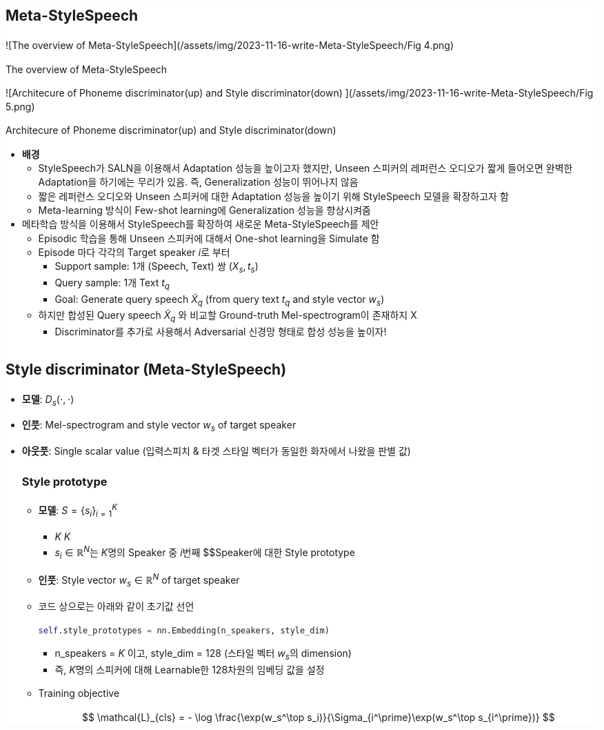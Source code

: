 ## Meta-StyleSpeech

![The overview of Meta-StyleSpeech](/assets/img/2023-11-16-write-Meta-StyleSpeech/Fig 4.png)

The overview of Meta-StyleSpeech

![Architecure of Phoneme discriminator(up) and Style discriminator(down) ](/assets/img/2023-11-16-write-Meta-StyleSpeech/Fig 5.png)

Architecure of Phoneme discriminator(up) and Style discriminator(down) 

- **배경**
    - StyleSpeech가 SALN을 이용해서 Adaptation 성능을 높이고자 했지만, Unseen 스피커의 레퍼런스 오디오가 짧게 들어오면 완벽한 Adaptation을 하기에는 무리가 있음. 
    즉, Generalization 성능이 뛰어나지 않음
    - 짧은 레퍼런스 오디오와 Unseen 스피커에 대한 Adaptation 성능을 높이기 위해 StyleSpeech 모델을 확장하고자 함
    - Meta-learning 방식이 Few-shot learning에 Generalization 성능을 향상시켜줌
- 메타학습 방식을 이용해서 StyleSpeech를 확장하여 새로운 Meta-StyleSpeech를 제안
    - Episodic 학습을 통해 Unseen 스피커에 대해서 One-shot learning을 Simulate 함
    - Episode 마다 각각의 Target speaker $i$로 부터
        - Support sample: 1개 (Speech, Text) 쌍 $(X_s,t_s)$
        - Query sample: 1개 Text $t_q$
        - Goal: Generate query speech $\tilde{X}_q$ (from query text $t_q$ and style vector $w_s$)
    - 하지만 합성된 Query speech $\tilde{X}_q$ 와 비교할 Ground-truth Mel-spectrogram이 존재하지 X
        - Discriminator를 추가로 사용해서 Adversarial 신경망 형태로 합성 성능을 높이자!

## Style discriminator (Meta-StyleSpeech)

- **모델**: $D_s
(\cdot,\cdot)$
- **인풋**: Mel-spectrogram and style vector $w_s$ of target speaker
- **아웃풋**: Single scalar value (입력스피치 & 타겟 스타일 벡터가 동일한 화자에서 나왔을 판별 값)
    
    ### Style prototype
    
    - **모델**: $S=\{s_i \}^K_{i=1}$
        - $K$ $K$
        - $s_i\in \mathbb{R}^N$는 $K$명의 Speaker 중 $i$번째 
        $$Speaker에 대한 Style prototype
    - **인풋**: Style vector $w_s\in \mathbb{R}^N$ of target speaker
    - 코드 상으로는 아래와 같이 초기값 선언
        
        ```python
        self.style_prototypes = nn.Embedding(n_speakers, style_dim)
        ```
        
        - n_speakers = $K$ 이고, style_dim = 128 (스타일 벡터 $w_s$의 dimension)
        - 즉, $K$명의 스피커에 대해 Learnable한 128차원의 임베딩 값을 설정
    - Training objective
        
        $$
        \mathcal{L}_{cls} = - \log \frac{\exp(w_s^\top s_i)}{\Sigma_{i^\prime}\exp(w_s^\top s_{i^\prime})}
        $$
        